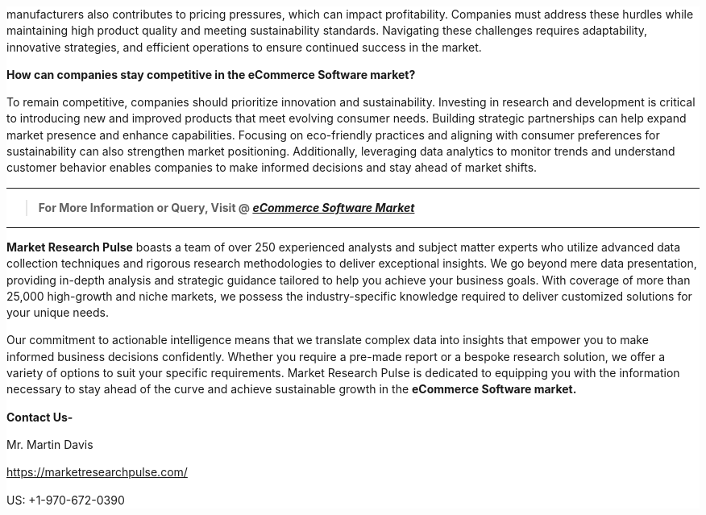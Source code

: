 manufacturers also contributes to pricing pressures, which can impact profitability. Companies must address these hurdles while maintaining high product quality and meeting sustainability standards. Navigating these challenges requires adaptability, innovative strategies, and efficient operations to ensure continued success in the market.</p><p><strong>How can companies stay competitive in the eCommerce Software market?</strong></p><p>To remain competitive, companies should prioritize innovation and sustainability. Investing in research and development is critical to introducing new and improved products that meet evolving consumer needs. Building strategic partnerships can help expand market presence and enhance capabilities. Focusing on eco-friendly practices and aligning with consumer preferences for sustainability can also strengthen market positioning. Additionally, leveraging data analytics to monitor trends and understand customer behavior enables companies to make informed decisions and stay ahead of market shifts.</p><hr /><blockquote><p><strong>For More Information or Query, Visit @&nbsp;<em><a href="https://marketresearchpulse.com/report/84814/ecommerce-software-market?utm_source=Linkedin&utm_medium=052">eCommerce Software Market</a></em></strong></p></blockquote><hr /><p><strong>Market Research Pulse</strong> boasts a team of over 250 experienced analysts and subject matter experts who utilize advanced data collection techniques and rigorous research methodologies to deliver exceptional insights. We go beyond mere data presentation, providing in-depth analysis and strategic guidance tailored to help you achieve your business goals. With coverage of more than 25,000 high-growth and niche markets, we possess the industry-specific knowledge required to deliver customized solutions for your unique needs.</p><p>Our commitment to actionable intelligence means that we translate complex data into insights that empower you to make informed business decisions confidently. Whether you require a pre-made report or a bespoke research solution, we offer a variety of options to suit your specific requirements. Market Research Pulse is dedicated to equipping you with the information necessary to stay ahead of the curve and achieve sustainable growth in the <strong>eCommerce Software market.</strong></p><p><strong>Contact Us-</strong></p><p>Mr. Martin Davis</p><p>https://marketresearchpulse.com/</p><p>US: +1-970-672-0390</p>

